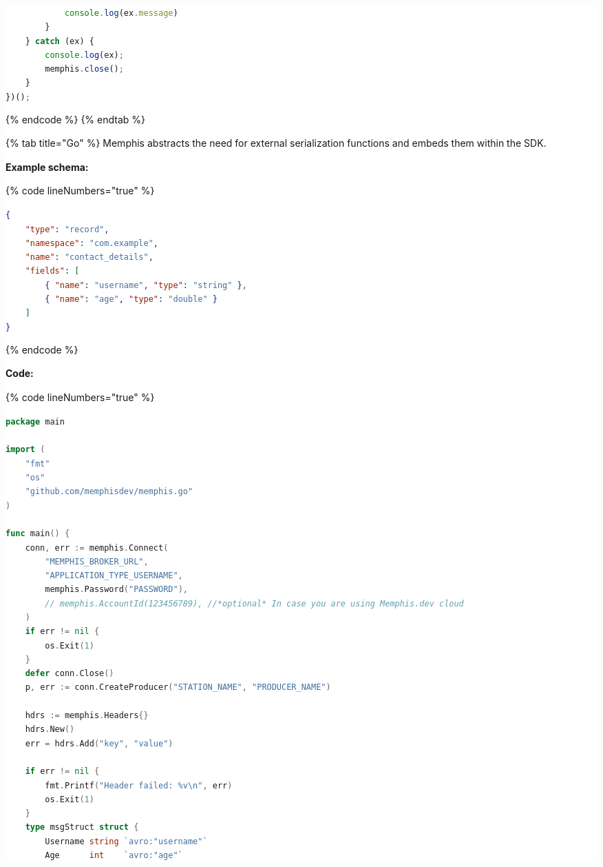 ```javascript
            console.log(ex.message)
        }
    } catch (ex) {
        console.log(ex);
        memphis.close();
    }
})();
```
{% endcode %}
{% endtab %}

{% tab title="Go" %}
Memphis abstracts the need for external serialization functions and embeds them within the SDK.

**Example schema:**

{% code lineNumbers="true" %}
```json
{
    "type": "record",
    "namespace": "com.example",
    "name": "contact_details",
    "fields": [
        { "name": "username", "type": "string" },
        { "name": "age", "type": "double" }
    ]
}
```
{% endcode %}

**Code:**

{% code lineNumbers="true" %}
```go
package main

import (
    "fmt"
    "os"
    "github.com/memphisdev/memphis.go"
)

func main() {
    conn, err := memphis.Connect(
        "MEMPHIS_BROKER_URL", 
        "APPLICATION_TYPE_USERNAME", 
        memphis.Password("PASSWORD"),
        // memphis.AccountId(123456789), //*optional* In case you are using Memphis.dev cloud
    )
    if err != nil {
        os.Exit(1)
    }
    defer conn.Close()
    p, err := conn.CreateProducer("STATION_NAME", "PRODUCER_NAME")

    hdrs := memphis.Headers{}
    hdrs.New()
    err = hdrs.Add("key", "value")

    if err != nil {
        fmt.Printf("Header failed: %v\n", err)
        os.Exit(1)
    }
    type msgStruct struct {
        Username string `avro:"username"`
        Age      int    `avro:"age"`
```